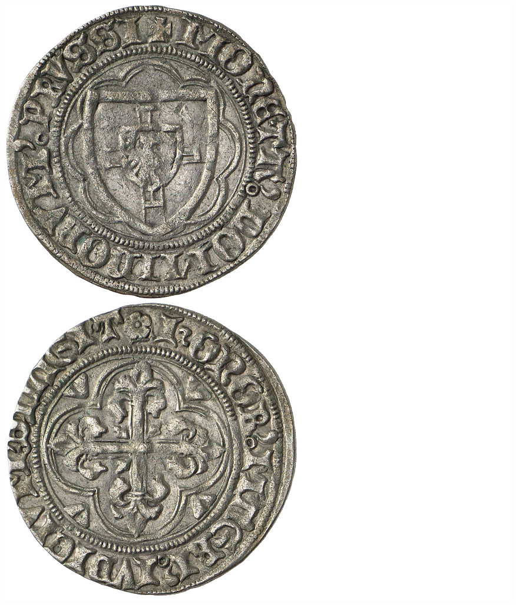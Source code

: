 <img src="images/zakon_0026_a.jpg" width="500px" height="500px"/> <img src="images/zakon_0026_r.jpg" width="500px" height="500px"/>